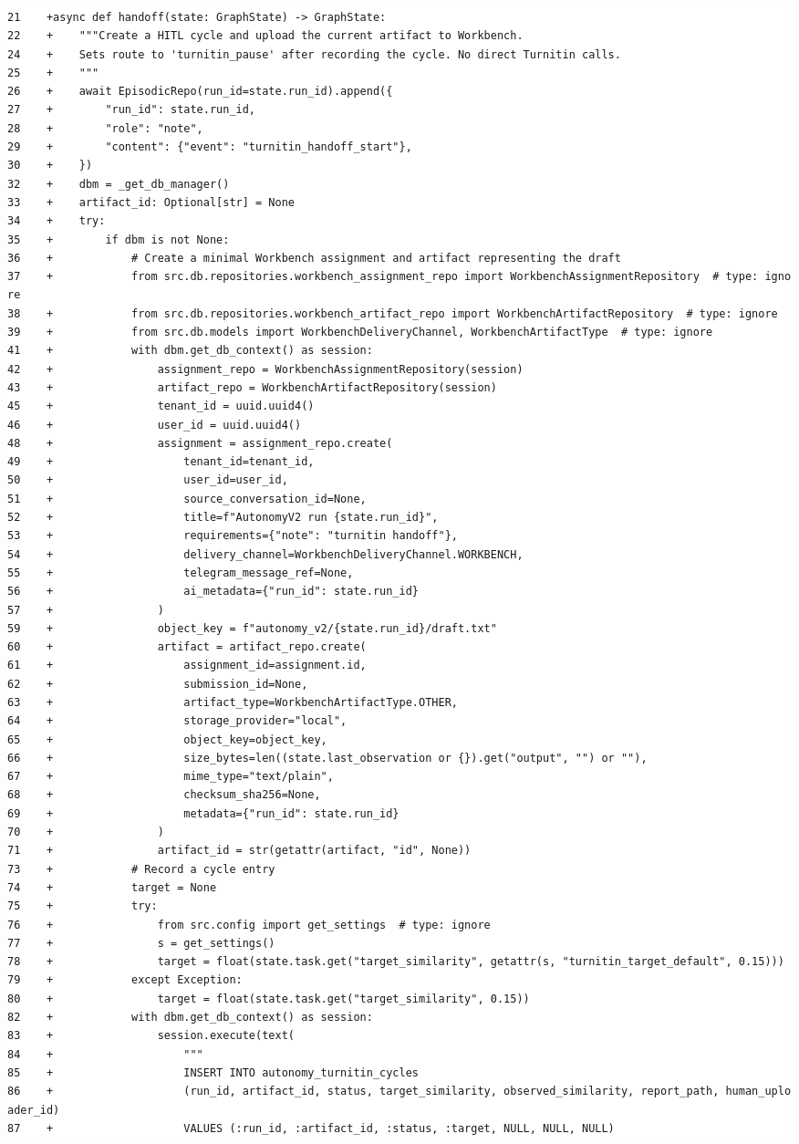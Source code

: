    21    +async def handoff(state: GraphState) -> GraphState:
    22    +    """Create a HITL cycle and upload the current artifact to Workbench.
    24    +    Sets route to 'turnitin_pause' after recording the cycle. No direct Turnitin calls.
    25    +    """
    26    +    await EpisodicRepo(run_id=state.run_id).append({
    27    +        "run_id": state.run_id,
    28    +        "role": "note",
    29    +        "content": {"event": "turnitin_handoff_start"},
    30    +    })
    32    +    dbm = _get_db_manager()
    33    +    artifact_id: Optional[str] = None
    34    +    try:
    35    +        if dbm is not None:
    36    +            # Create a minimal Workbench assignment and artifact representing the draft
    37    +            from src.db.repositories.workbench_assignment_repo import WorkbenchAssignmentRepository  # type: ignore
    38    +            from src.db.repositories.workbench_artifact_repo import WorkbenchArtifactRepository  # type: ignore
    39    +            from src.db.models import WorkbenchDeliveryChannel, WorkbenchArtifactType  # type: ignore
    41    +            with dbm.get_db_context() as session:
    42    +                assignment_repo = WorkbenchAssignmentRepository(session)
    43    +                artifact_repo = WorkbenchArtifactRepository(session)
    45    +                tenant_id = uuid.uuid4()
    46    +                user_id = uuid.uuid4()
    48    +                assignment = assignment_repo.create(
    49    +                    tenant_id=tenant_id,
    50    +                    user_id=user_id,
    51    +                    source_conversation_id=None,
    52    +                    title=f"AutonomyV2 run {state.run_id}",
    53    +                    requirements={"note": "turnitin handoff"},
    54    +                    delivery_channel=WorkbenchDeliveryChannel.WORKBENCH,
    55    +                    telegram_message_ref=None,
    56    +                    ai_metadata={"run_id": state.run_id}
    57    +                )
    59    +                object_key = f"autonomy_v2/{state.run_id}/draft.txt"
    60    +                artifact = artifact_repo.create(
    61    +                    assignment_id=assignment.id,
    62    +                    submission_id=None,
    63    +                    artifact_type=WorkbenchArtifactType.OTHER,
    64    +                    storage_provider="local",
    65    +                    object_key=object_key,
    66    +                    size_bytes=len((state.last_observation or {}).get("output", "") or ""),
    67    +                    mime_type="text/plain",
    68    +                    checksum_sha256=None,
    69    +                    metadata={"run_id": state.run_id}
    70    +                )
    71    +                artifact_id = str(getattr(artifact, "id", None))
    73    +            # Record a cycle entry
    74    +            target = None
    75    +            try:
    76    +                from src.config import get_settings  # type: ignore
    77    +                s = get_settings()
    78    +                target = float(state.task.get("target_similarity", getattr(s, "turnitin_target_default", 0.15)))
    79    +            except Exception:
    80    +                target = float(state.task.get("target_similarity", 0.15))
    82    +            with dbm.get_db_context() as session:
    83    +                session.execute(text(
    84    +                    """
    85    +                    INSERT INTO autonomy_turnitin_cycles
    86    +                    (run_id, artifact_id, status, target_similarity, observed_similarity, report_path, human_uploader_id)
    87    +                    VALUES (:run_id, :artifact_id, :status, :target, NULL, NULL, NULL)